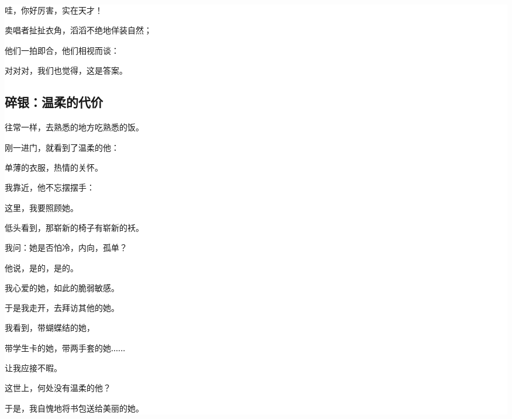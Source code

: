 哇，你好厉害，实在天才！

卖唱者扯扯衣角，滔滔不绝地佯装自然；

他们一拍即合，他们相视而谈：

对对对，我们也觉得，这是答案。



































## 碎银：温柔的代价

往常一样，去熟悉的地方吃熟悉的饭。

刚一进门，就看到了温柔的他：

单薄的衣服，热情的关怀。

我靠近，他不忘摆摆手：

这里，我要照顾她。

低头看到，那崭新的椅子有崭新的袄。

我问：她是否怕冷，内向，孤单？

他说，是的，是的。

我心爱的她，如此的脆弱敏感。

于是我走开，去拜访其他的她。

我看到，带蝴蝶结的她，

带学生卡的她，带两手套的她......

让我应接不暇。

这世上，何处没有温柔的他？

于是，我自愧地将书包送给美丽的她。
